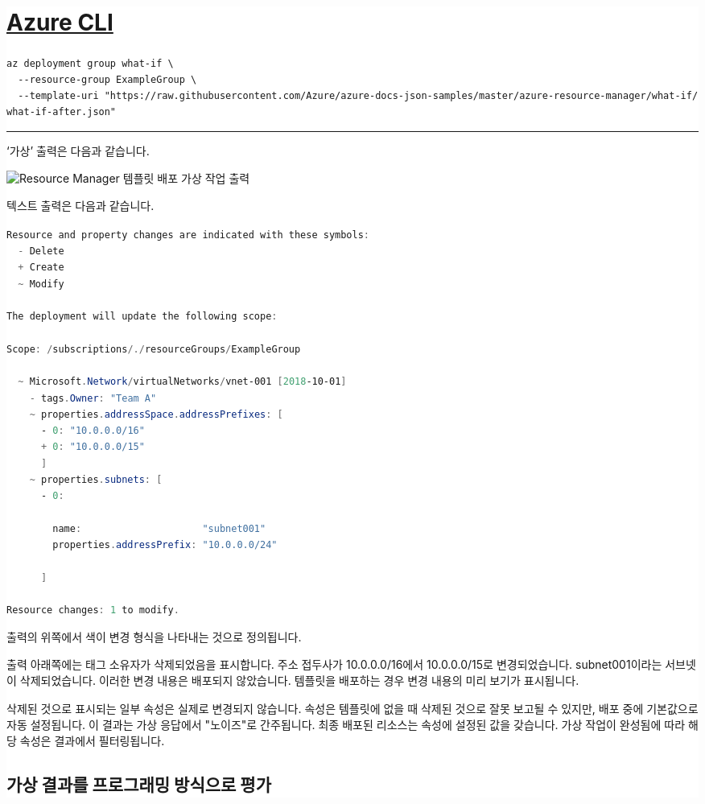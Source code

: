 # <a name="azure-cli"></a>[Azure CLI](#tab/azure-cli)

```azurecli
az deployment group what-if \
  --resource-group ExampleGroup \
  --template-uri "https://raw.githubusercontent.com/Azure/azure-docs-json-samples/master/azure-resource-manager/what-if/what-if-after.json"
```

---

‘가상’ 출력은 다음과 같습니다.

![Resource Manager 템플릿 배포 가상 작업 출력](./media/template-deploy-what-if/resource-manager-deployment-whatif-change-types.png)

텍스트 출력은 다음과 같습니다.

```powershell
Resource and property changes are indicated with these symbols:
  - Delete
  + Create
  ~ Modify

The deployment will update the following scope:

Scope: /subscriptions/./resourceGroups/ExampleGroup

  ~ Microsoft.Network/virtualNetworks/vnet-001 [2018-10-01]
    - tags.Owner: "Team A"
    ~ properties.addressSpace.addressPrefixes: [
      - 0: "10.0.0.0/16"
      + 0: "10.0.0.0/15"
      ]
    ~ properties.subnets: [
      - 0:

        name:                     "subnet001"
        properties.addressPrefix: "10.0.0.0/24"

      ]

Resource changes: 1 to modify.
```

출력의 위쪽에서 색이 변경 형식을 나타내는 것으로 정의됩니다.

출력 아래쪽에는 태그 소유자가 삭제되었음을 표시합니다. 주소 접두사가 10.0.0.0/16에서 10.0.0.0/15로 변경되었습니다. subnet001이라는 서브넷이 삭제되었습니다. 이러한 변경 내용은 배포되지 않았습니다. 템플릿을 배포하는 경우 변경 내용의 미리 보기가 표시됩니다.

삭제된 것으로 표시되는 일부 속성은 실제로 변경되지 않습니다. 속성은 템플릿에 없을 때 삭제된 것으로 잘못 보고될 수 있지만, 배포 중에 기본값으로 자동 설정됩니다. 이 결과는 가상 응답에서 "노이즈"로 간주됩니다. 최종 배포된 리소스는 속성에 설정된 값을 갖습니다. 가상 작업이 완성됨에 따라 해당 속성은 결과에서 필터링됩니다.

## <a name="programmatically-evaluate-what-if-results"></a>가상 결과를 프로그래밍 방식으로 평가
